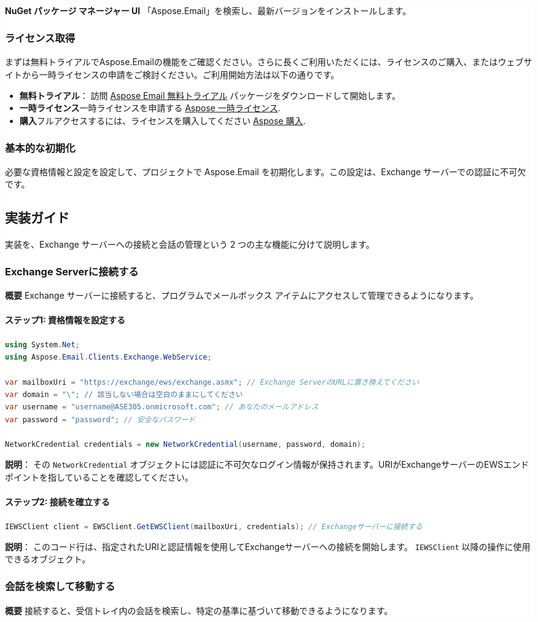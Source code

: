 **NuGet パッケージ マネージャー UI**
「Aspose.Email」を検索し、最新バージョンをインストールします。

### ライセンス取得

まずは無料トライアルでAspose.Emailの機能をご確認ください。さらに長くご利用いただくには、ライセンスのご購入、またはウェブサイトから一時ライセンスの申請をご検討ください。ご利用開始方法は以下の通りです。

- **無料トライアル**： 訪問 [Aspose Email 無料トライアル](https://releases.aspose.com/email/net/) パッケージをダウンロードして開始します。
- **一時ライセンス**一時ライセンスを申請する [Aspose 一時ライセンス](https://purchase。aspose.com/temporary-license/).
- **購入**フルアクセスするには、ライセンスを購入してください [Aspose 購入](https://purchase。aspose.com/buy).

### 基本的な初期化

必要な資格情報と設定を設定して、プロジェクトで Aspose.Email を初期化します。この設定は、Exchange サーバーでの認証に不可欠です。

## 実装ガイド

実装を、Exchange サーバーへの接続と会話の管理という 2 つの主な機能に分けて説明します。

### Exchange Serverに接続する

**概要**
Exchange サーバーに接続すると、プログラムでメールボックス アイテムにアクセスして管理できるようになります。

#### ステップ1: 資格情報を設定する
```csharp
using System.Net;
using Aspose.Email.Clients.Exchange.WebService;

var mailboxUri = "https://exchange/ews/exchange.asmx"; // Exchange ServerのURLに置き換えてください
var domain = "\"; // 該当しない場合は空白のままにしてください
var username = "username@ASE305.onmicrosoft.com"; // あなたのメールアドレス
var password = "password"; // 安全なパスワード

NetworkCredential credentials = new NetworkCredential(username, password, domain);
```
**説明**： 
その `NetworkCredential` オブジェクトには認証に不可欠なログイン情報が保持されます。URIがExchangeサーバーのEWSエンドポイントを指していることを確認してください。

#### ステップ2: 接続を確立する
```csharp
IEWSClient client = EWSClient.GetEWSClient(mailboxUri, credentials); // Exchangeサーバーに接続する
```
**説明**： 
このコード行は、指定されたURIと認証情報を使用してExchangeサーバーへの接続を開始します。 `IEWSClient` 以降の操作に使用できるオブジェクト。

### 会話を検索して移動する

**概要**
接続すると、受信トレイ内の会話を検索し、特定の基準に基づいて移動できるようになります。
